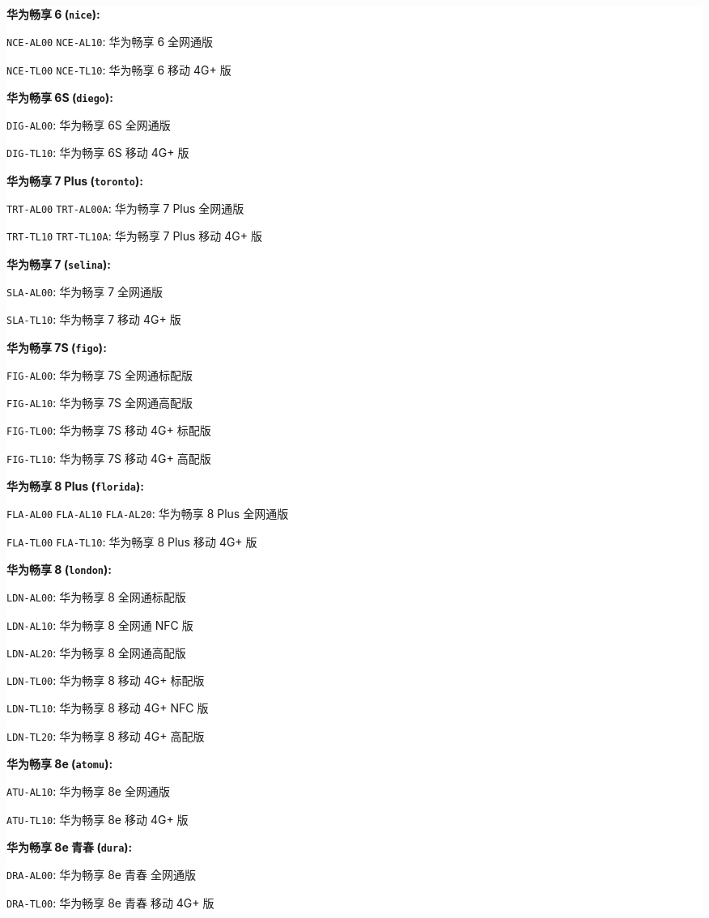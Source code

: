 **华为畅享 6 (`nice`):**

`NCE-AL00` `NCE-AL10`: 华为畅享 6 全网通版

`NCE-TL00` `NCE-TL10`: 华为畅享 6 移动 4G+ 版

**华为畅享 6S (`diego`):**

`DIG-AL00`: 华为畅享 6S 全网通版

`DIG-TL10`: 华为畅享 6S 移动 4G+ 版

**华为畅享 7 Plus (`toronto`):**

`TRT-AL00` `TRT-AL00A`: 华为畅享 7 Plus 全网通版

`TRT-TL10` `TRT-TL10A`: 华为畅享 7 Plus 移动 4G+ 版

**华为畅享 7 (`selina`):**

`SLA-AL00`: 华为畅享 7 全网通版

`SLA-TL10`: 华为畅享 7 移动 4G+ 版

**华为畅享 7S (`figo`):**

`FIG-AL00`: 华为畅享 7S 全网通标配版

`FIG-AL10`: 华为畅享 7S 全网通高配版

`FIG-TL00`: 华为畅享 7S 移动 4G+ 标配版

`FIG-TL10`: 华为畅享 7S 移动 4G+ 高配版

**华为畅享 8 Plus (`florida`):**

`FLA-AL00` `FLA-AL10` `FLA-AL20`: 华为畅享 8 Plus 全网通版

`FLA-TL00` `FLA-TL10`: 华为畅享 8 Plus 移动 4G+ 版

**华为畅享 8 (`london`):**

`LDN-AL00`: 华为畅享 8 全网通标配版

`LDN-AL10`: 华为畅享 8 全网通 NFC 版

`LDN-AL20`: 华为畅享 8 全网通高配版

`LDN-TL00`: 华为畅享 8 移动 4G+ 标配版

`LDN-TL10`: 华为畅享 8 移动 4G+ NFC 版

`LDN-TL20`: 华为畅享 8 移动 4G+ 高配版

**华为畅享 8e (`atomu`):**

`ATU-AL10`: 华为畅享 8e 全网通版

`ATU-TL10`: 华为畅享 8e 移动 4G+ 版

**华为畅享 8e 青春 (`dura`):**

`DRA-AL00`: 华为畅享 8e 青春 全网通版

`DRA-TL00`: 华为畅享 8e 青春 移动 4G+ 版
